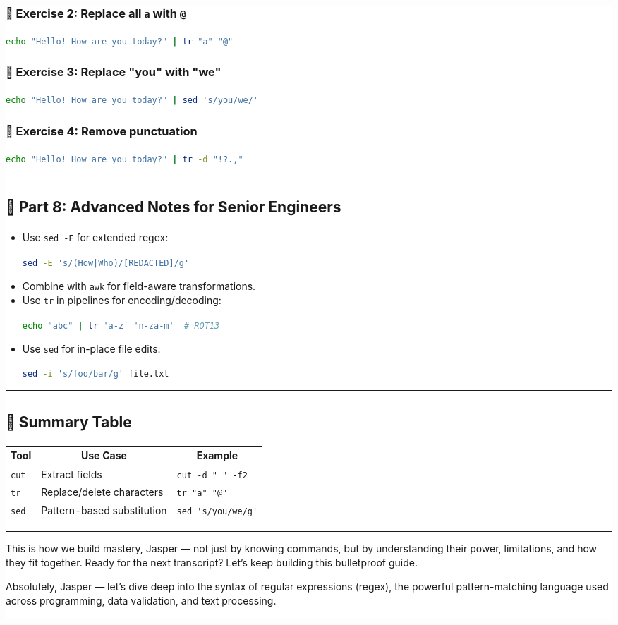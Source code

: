 ### 🧪 Exercise 2: Replace all `a` with `@`
```bash
echo "Hello! How are you today?" | tr "a" "@"
```

### 🧪 Exercise 3: Replace "you" with "we"
```bash
echo "Hello! How are you today?" | sed 's/you/we/'
```

### 🧪 Exercise 4: Remove punctuation
```bash
echo "Hello! How are you today?" | tr -d "!?.,"
```

---

## 🧩 Part 8: Advanced Notes for Senior Engineers

- Use `sed -E` for extended regex:
  ```bash
  sed -E 's/(How|Who)/[REDACTED]/g'
  ```
- Combine with `awk` for field-aware transformations.
- Use `tr` in pipelines for encoding/decoding:
  ```bash
  echo "abc" | tr 'a-z' 'n-za-m'  # ROT13
  ```
- Use `sed` for in-place file edits:
  ```bash
  sed -i 's/foo/bar/g' file.txt
  ```

---

## 🧩 Summary Table

| Tool | Use Case | Example |
|------|----------|---------|
| `cut` | Extract fields | `cut -d " " -f2` |
| `tr` | Replace/delete characters | `tr "a" "@"` |
| `sed` | Pattern-based substitution | `sed 's/you/we/g'` |

---

This is how we build mastery, Jasper — not just by knowing commands, but by understanding their power, limitations, and how they fit together. Ready for the next transcript? Let’s keep building this bulletproof guide.


Absolutely, Jasper — let’s dive deep into the syntax of regular expressions (regex), the powerful pattern-matching language used across programming, data validation, and text processing.

---
